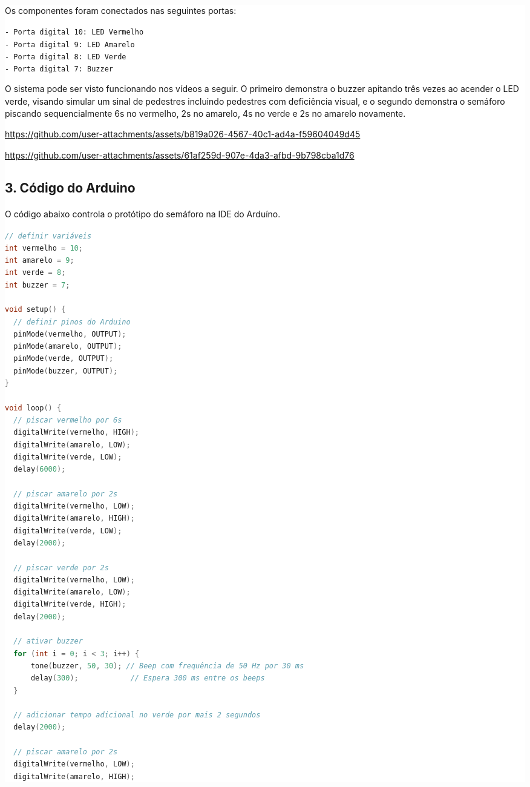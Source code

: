 Os componentes foram conectados nas seguintes portas:
    
    - Porta digital 10: LED Vermelho
    - Porta digital 9: LED Amarelo
    - Porta digital 8: LED Verde
    - Porta digital 7: Buzzer

O sistema pode ser visto funcionando nos vídeos a seguir. O primeiro demonstra o buzzer apitando três vezes ao acender o LED verde, visando simular um sinal de pedestres incluindo pedestres com deficiência visual, e o segundo demonstra o semáforo piscando sequencialmente 6s no vermelho, 2s no amarelo, 4s no verde e 2s no amarelo novamente.

https://github.com/user-attachments/assets/b819a026-4567-40c1-ad4a-f59604049d45

https://github.com/user-attachments/assets/61af259d-907e-4da3-afbd-9b798cba1d76

## **3. Código do Arduino**

O código abaixo controla o protótipo do semáforo na IDE do Arduíno.
```c
// definir variáveis
int vermelho = 10;
int amarelo = 9;
int verde = 8;
int buzzer = 7;
 
void setup() {
  // definir pinos do Arduino
  pinMode(vermelho, OUTPUT);
  pinMode(amarelo, OUTPUT);
  pinMode(verde, OUTPUT);
  pinMode(buzzer, OUTPUT);
}
 
void loop() {
  // piscar vermelho por 6s
  digitalWrite(vermelho, HIGH);
  digitalWrite(amarelo, LOW);
  digitalWrite(verde, LOW);
  delay(6000);

  // piscar amarelo por 2s
  digitalWrite(vermelho, LOW);
  digitalWrite(amarelo, HIGH);
  digitalWrite(verde, LOW);
  delay(2000);

  // piscar verde por 2s
  digitalWrite(vermelho, LOW);
  digitalWrite(amarelo, LOW);
  digitalWrite(verde, HIGH);
  delay(2000);

  // ativar buzzer
  for (int i = 0; i < 3; i++) {
      tone(buzzer, 50, 30); // Beep com frequência de 50 Hz por 30 ms
      delay(300);            // Espera 300 ms entre os beeps
  }

  // adicionar tempo adicional no verde por mais 2 segundos
  delay(2000);

  // piscar amarelo por 2s
  digitalWrite(vermelho, LOW);
  digitalWrite(amarelo, HIGH);
```